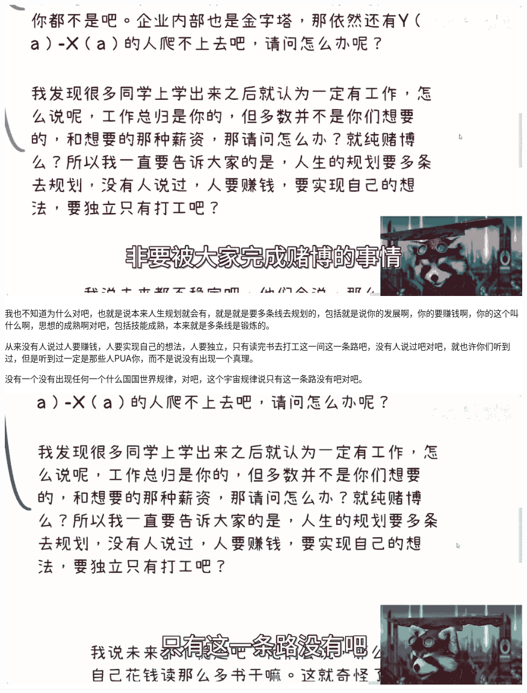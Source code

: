 ![](img/1b412ec7a132ed4f6e0237c7b5269565_39.png)

我也不知道为什么对吧，也就是说本来人生规划就会有，就是就是要多条线去规划的，包括就是说你的发展啊，你的要赚钱啊，你的这个叫什么啊，思想的成熟啊对吧，包括技能成熟，本来就是多条线是锻炼的。

从来没有人说过人要赚钱，人要实现自己的想法，人要独立，只有读完书去打工这一间这一条路吧，没有人说过吧对吧，就也许你们听到过，但是听到过一定是那些人PUA你，而不是说没有出现一个真理。

没有一个没有出现任何一个什么国国世界规律，对吧，这个宇宙规律说只有这一条路没有吧对吧。

![](img/1b412ec7a132ed4f6e0237c7b5269565_41.png)
